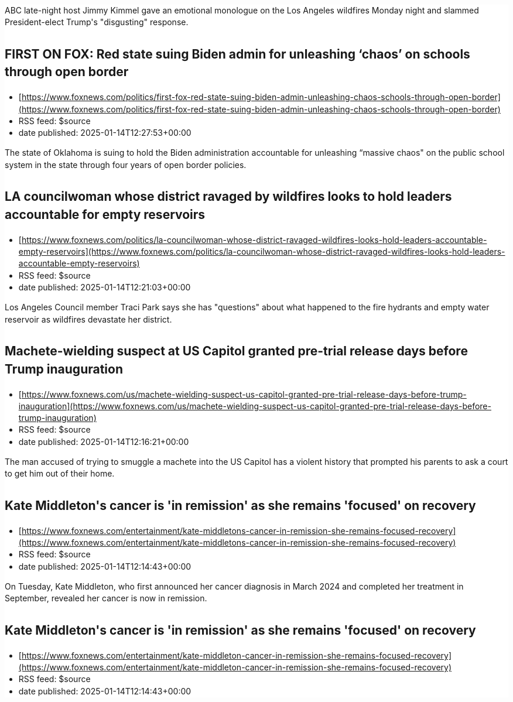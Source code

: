 ABC late-night host Jimmy Kimmel gave an emotional monologue on the Los Angeles wildfires Monday night and slammed President-elect Trump&apos;s &quot;disgusting&quot; response.

## FIRST ON FOX: Red state suing Biden admin for unleashing ‘chaos’ on schools through open border
 - [https://www.foxnews.com/politics/first-fox-red-state-suing-biden-admin-unleashing-chaos-schools-through-open-border](https://www.foxnews.com/politics/first-fox-red-state-suing-biden-admin-unleashing-chaos-schools-through-open-border)
 - RSS feed: $source
 - date published: 2025-01-14T12:27:53+00:00

The state of Oklahoma is suing to hold the Biden administration accountable for unleashing “massive chaos&quot; on the public school system in the state through four years of open border policies.

## LA councilwoman whose district ravaged by wildfires looks to hold leaders accountable for empty reservoirs
 - [https://www.foxnews.com/politics/la-councilwoman-whose-district-ravaged-wildfires-looks-hold-leaders-accountable-empty-reservoirs](https://www.foxnews.com/politics/la-councilwoman-whose-district-ravaged-wildfires-looks-hold-leaders-accountable-empty-reservoirs)
 - RSS feed: $source
 - date published: 2025-01-14T12:21:03+00:00

Los Angeles Council member Traci Park says she has &quot;questions&quot; about what happened to the fire hydrants and empty water reservoir as wildfires devastate her district.

## Machete-wielding suspect at US Capitol granted pre-trial release days before Trump inauguration
 - [https://www.foxnews.com/us/machete-wielding-suspect-us-capitol-granted-pre-trial-release-days-before-trump-inauguration](https://www.foxnews.com/us/machete-wielding-suspect-us-capitol-granted-pre-trial-release-days-before-trump-inauguration)
 - RSS feed: $source
 - date published: 2025-01-14T12:16:21+00:00

The man accused of trying to smuggle a machete into the US Capitol has a violent history that prompted his parents to ask a court to get him out of their home.

## Kate Middleton's cancer is 'in remission' as she remains 'focused' on recovery
 - [https://www.foxnews.com/entertainment/kate-middletons-cancer-in-remission-she-remains-focused-recovery](https://www.foxnews.com/entertainment/kate-middletons-cancer-in-remission-she-remains-focused-recovery)
 - RSS feed: $source
 - date published: 2025-01-14T12:14:43+00:00

On Tuesday, Kate Middleton, who first announced her cancer diagnosis in March 2024 and completed her treatment in September, revealed her cancer is now in remission.

## Kate Middleton's cancer is 'in remission' as she remains 'focused' on recovery
 - [https://www.foxnews.com/entertainment/kate-middleton-cancer-in-remission-she-remains-focused-recovery](https://www.foxnews.com/entertainment/kate-middleton-cancer-in-remission-she-remains-focused-recovery)
 - RSS feed: $source
 - date published: 2025-01-14T12:14:43+00:00
